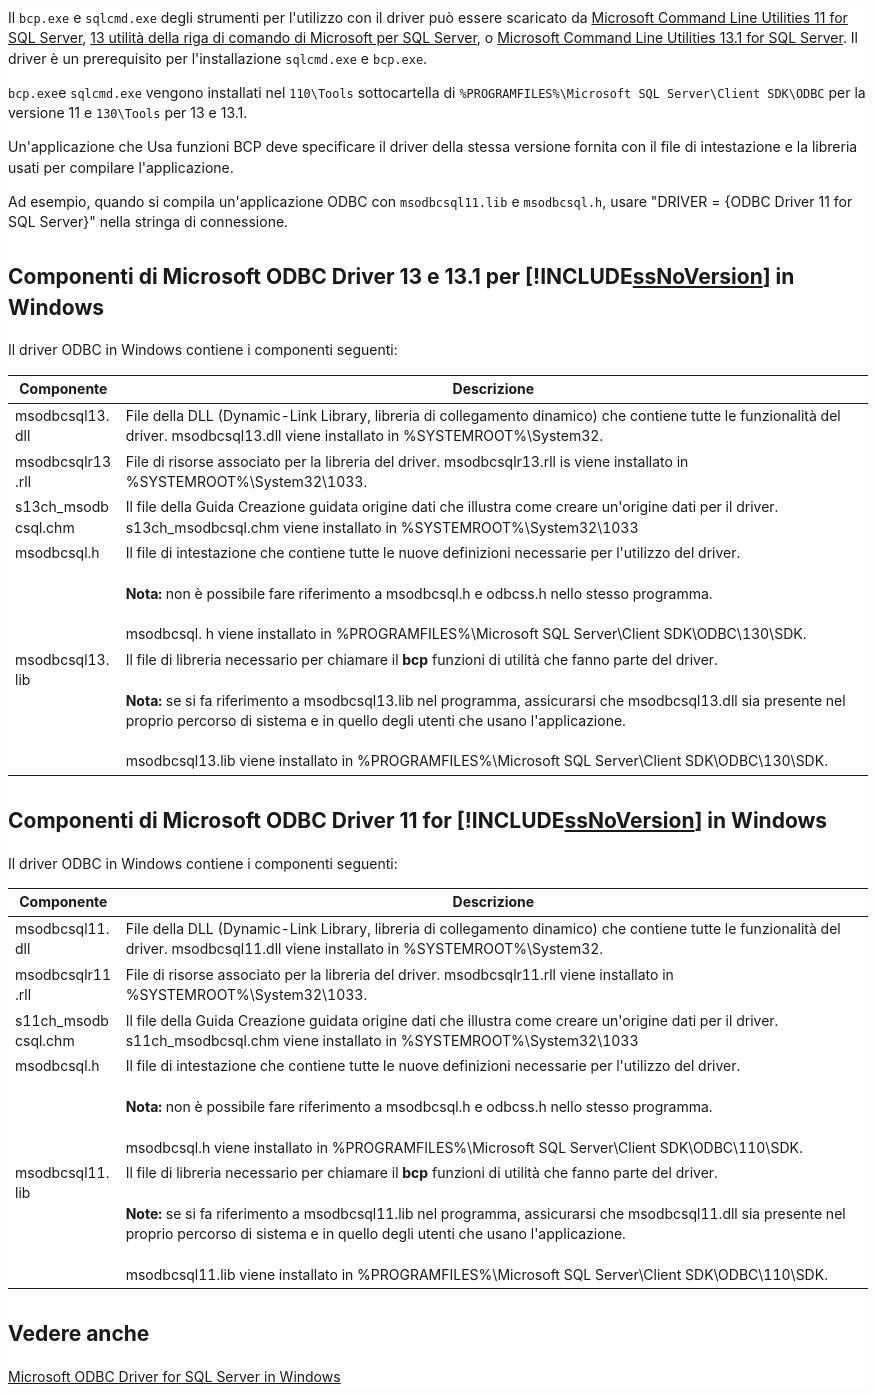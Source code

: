 Il `bcp.exe` e `sqlcmd.exe` degli strumenti per l'utilizzo con il driver può essere scaricato da [Microsoft Command Line Utilities 11 for SQL Server](http://www.microsoft.com/download/details.aspx?id=36433), [13 utilità della riga di comando di Microsoft per SQL Server](https://www.microsoft.com/download/details.aspx?id=52680), o [Microsoft Command Line Utilities 13.1 for SQL Server](https://www.microsoft.com/download/details.aspx?id=53591). Il driver è un prerequisito per l'installazione `sqlcmd.exe` e `bcp.exe`.
  
`bcp.exe`e `sqlcmd.exe` vengono installati nel `110\Tools` sottocartella di `%PROGRAMFILES%\Microsoft SQL Server\Client SDK\ODBC` per la versione 11 e `130\Tools` per 13 e 13.1.

Un'applicazione che Usa funzioni BCP deve specificare il driver della stessa versione fornita con il file di intestazione e la libreria usati per compilare l'applicazione.  

Ad esempio, quando si compila un'applicazione ODBC con `msodbcsql11.lib` e `msodbcsql.h`, usare "DRIVER = {ODBC Driver 11 for SQL Server}" nella stringa di connessione.

## <a name="components-of-the-microsoft-odbc-driver-13-and-131-for-includessnoversionincludesssnoversionmdmd-on-windows"></a>Componenti di Microsoft ODBC Driver 13 e 13.1 per [!INCLUDE[ssNoVersion](../../../includes/ssnoversion_md.md)] in Windows  
 Il driver ODBC in Windows contiene i componenti seguenti:  
  
|Componente|Descrizione|  
|---------------|-----------------|  
|msodbcsql13.dll|File della DLL (Dynamic-Link Library, libreria di collegamento dinamico) che contiene tutte le funzionalità del driver. msodbcsql13.dll viene installato in %SYSTEMROOT%\System32.|  
|msodbcsqlr13.rll|File di risorse associato per la libreria del driver. msodbcsqlr13.rll is viene installato in %SYSTEMROOT%\System32\1033.|  
|s13ch_msodbcsql.chm|Il file della Guida Creazione guidata origine dati che illustra come creare un'origine dati per il driver. s13ch_msodbcsql.chm viene installato in %SYSTEMROOT%\System32\1033|  
|msodbcsql.h|Il file di intestazione che contiene tutte le nuove definizioni necessarie per l'utilizzo del driver.<br /><br /> **Nota:**  non è possibile fare riferimento a msodbcsql.h e odbcss.h nello stesso programma.<br /><br /> msodbcsql. h viene installato in %PROGRAMFILES%\Microsoft SQL Server\Client SDK\ODBC\130\SDK.|  
|msodbcsql13.lib|Il file di libreria necessario per chiamare il **bcp** funzioni di utilità che fanno parte del driver.<br /><br /> **Nota:**  se si fa riferimento a msodbcsql13.lib nel programma, assicurarsi che msodbcsql13.dll sia presente nel proprio percorso di sistema e in quello degli utenti che usano l'applicazione.<br /><br /> msodbcsql13.lib viene installato in %PROGRAMFILES%\Microsoft SQL Server\Client SDK\ODBC\130\SDK.|  
  
## <a name="components-of-the-microsoft-odbc-driver-11-for-includessnoversionincludesssnoversionmdmd-on-windows"></a>Componenti di Microsoft ODBC Driver 11 for [!INCLUDE[ssNoVersion](../../../includes/ssnoversion_md.md)] in Windows  
 Il driver ODBC in Windows contiene i componenti seguenti:  
  
|Componente|Descrizione|  
|---------------|-----------------|  
|msodbcsql11.dll|File della DLL (Dynamic-Link Library, libreria di collegamento dinamico) che contiene tutte le funzionalità del driver. msodbcsql11.dll viene installato in %SYSTEMROOT%\System32.|  
|msodbcsqlr11.rll|File di risorse associato per la libreria del driver. msodbcsqlr11.rll viene installato in %SYSTEMROOT%\System32\1033.|  
|s11ch_msodbcsql.chm|Il file della Guida Creazione guidata origine dati che illustra come creare un'origine dati per il driver. s11ch_msodbcsql.chm viene installato in %SYSTEMROOT%\System32\1033|  
|msodbcsql.h|Il file di intestazione che contiene tutte le nuove definizioni necessarie per l'utilizzo del driver.<br /><br /> **Nota:**  non è possibile fare riferimento a msodbcsql.h e odbcss.h nello stesso programma.<br /><br /> msodbcsql.h viene installato in %PROGRAMFILES%\Microsoft SQL Server\Client SDK\ODBC\110\SDK.|  
|msodbcsql11.lib|Il file di libreria necessario per chiamare il **bcp** funzioni di utilità che fanno parte del driver.<br /><br /> **Note:**  se si fa riferimento a msodbcsql11.lib nel programma, assicurarsi che msodbcsql11.dll sia presente nel proprio percorso di sistema e in quello degli utenti che usano l'applicazione.<br /><br /> msodbcsql11.lib viene installato in %PROGRAMFILES%\Microsoft SQL Server\Client SDK\ODBC\110\SDK.|  
  
## <a name="see-also"></a>Vedere anche  
 [Microsoft ODBC Driver for SQL Server in Windows](../../../connect/odbc/windows/microsoft-odbc-driver-for-sql-server-on-windows.md)  
  
  
